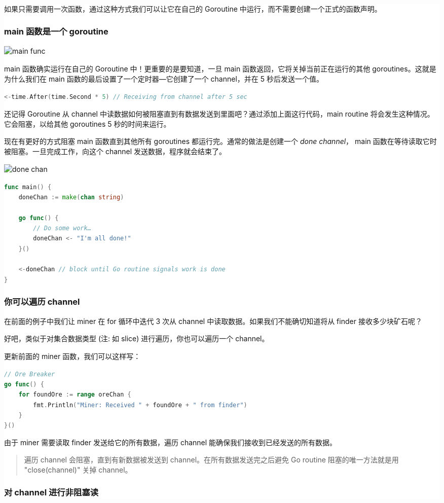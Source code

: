 如果只需要调用一次函数，通过这种方式我们可以让它在自己的 Goroutine 中运行，而不需要创建一个正式的函数声明。

### main 函数是一个 goroutine

![main func](https://raw.githubusercontent.com/studygolang/gctt-images/master/Learning-Go-s-Concurrency-Through-Illustrations/main-func.jpeg)

main 函数确实运行在自己的 Goroutine 中！更重要的是要知道，一旦 main 函数返回，它将关掉当前正在运行的其他 goroutines。这就是为什么我们在 main 函数的最后设置了一个定时器—它创建了一个 channel，并在 5 秒后发送一个值。

```go
<-time.After(time.Second * 5) // Receiving from channel after 5 sec
```

还记得 Goroutine 从 channel 中读数据如何被阻塞直到有数据发送到里面吧？通过添加上面这行代码，main routine 将会发生这种情况。它会阻塞，以给其他 goroutines 5 秒的时间来运行。

现在有更好的方式阻塞 main 函数直到其他所有 goroutines 都运行完。通常的做法是创建一个 *done channel*， main 函数在等待读取它时被阻塞。一旦完成工作，向这个 channel 发送数据，程序就会结束了。

![done chan](https://raw.githubusercontent.com/studygolang/gctt-images/master/Learning-Go-s-Concurrency-Through-Illustrations/done.jpeg)

```go
func main() {
	doneChan := make(chan string)

	go func() {
		// Do some work…
		doneChan <- "I'm all done!"
	}()

	<-doneChan // block until Go routine signals work is done
}
```

### 你可以遍历 channel

在前面的例子中我们让 miner 在 for 循环中迭代 3 次从 channel 中读取数据。如果我们不能确切知道将从 finder 接收多少块矿石呢？

好吧，类似于对集合数据类型 (注: 如 slice) 进行遍历，你也可以遍历一个 channel。

更新前面的 miner 函数，我们可以这样写：

```go
// Ore Breaker
go func() {
	for foundOre := range oreChan {
		fmt.Println("Miner: Received " + foundOre + " from finder")
	}
}()
```

由于 miner 需要读取 finder 发送给它的所有数据，遍历 channel 能确保我们接收到已经发送的所有数据。

> 遍历 channel 会阻塞，直到有新数据被发送到 channel。在所有数据发送完之后避免 Go routine 阻塞的唯一方法就是用 "close(channel)" 关掉 channel。

### 对 channel 进行非阻塞读
